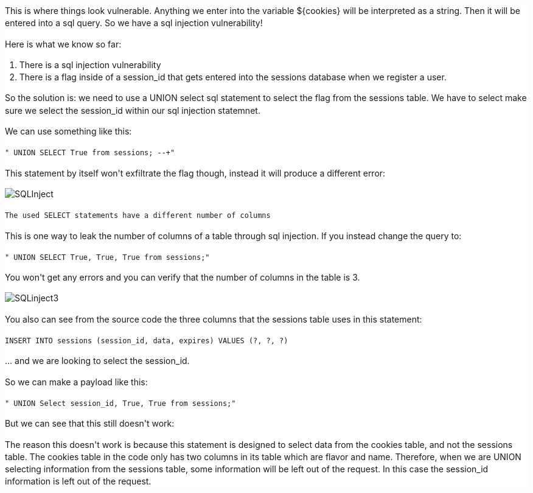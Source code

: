 This is where things look vulnerable. Anything we enter into the variable ${cookies} will be interpreted as a string.
Then it will be entered into a sql query. So we have a sql injection vulnerability!

Here is what we know so far:

1. There is a sql injection vulnerability
2. There is a flag inside of a session_id that gets entered into the sessions database when we register a user.


So the solution is: we need to use a UNION select sql statement to select the flag from the sessions table. We have to select make sure we
select the session_id within our sql injection statemnet.

We can use something like this:

```
" UNION SELECT True from sessions; --+"
```

This statement by itself won't exfiltrate the flag though, instead it will produce a different error:

![SQLInject](https://github.com/Programmer231/WSUCTF2024/assets/51927329/18d6a82e-6167-433c-855a-26ca8a8e24d0)


```
The used SELECT statements have a different number of columns
```

This is one way to leak the number of columns of a table through sql injection. If you instead change the query to:

```
" UNION SELECT True, True, True from sessions;"
```

You won't get any errors and you can verify that the number of columns in the table is 3.

![SQLinject3](https://github.com/Programmer231/WSUCTF2024/assets/51927329/7d825cad-250d-4877-8a79-1688200ad31f)



You also can see from the source code the three columns that the sessions table uses in this statement:

```
INSERT INTO sessions (session_id, data, expires) VALUES (?, ?, ?)
```

... and we are looking to select the session_id.

So we can make a payload like this:

```
" UNION Select session_id, True, True from sessions;"
```

But we can see that this still doesn't work:


The reason this doesn't work is because this statement is designed to select data from the cookies table,
and not the sessions table. The cookies table in the code only has two columns in its table which are
flavor and name. Therefore, when we are UNION selecting information from the sessions table, some information
will be left out of the request.
In this case the session_id information is left out of the request.
